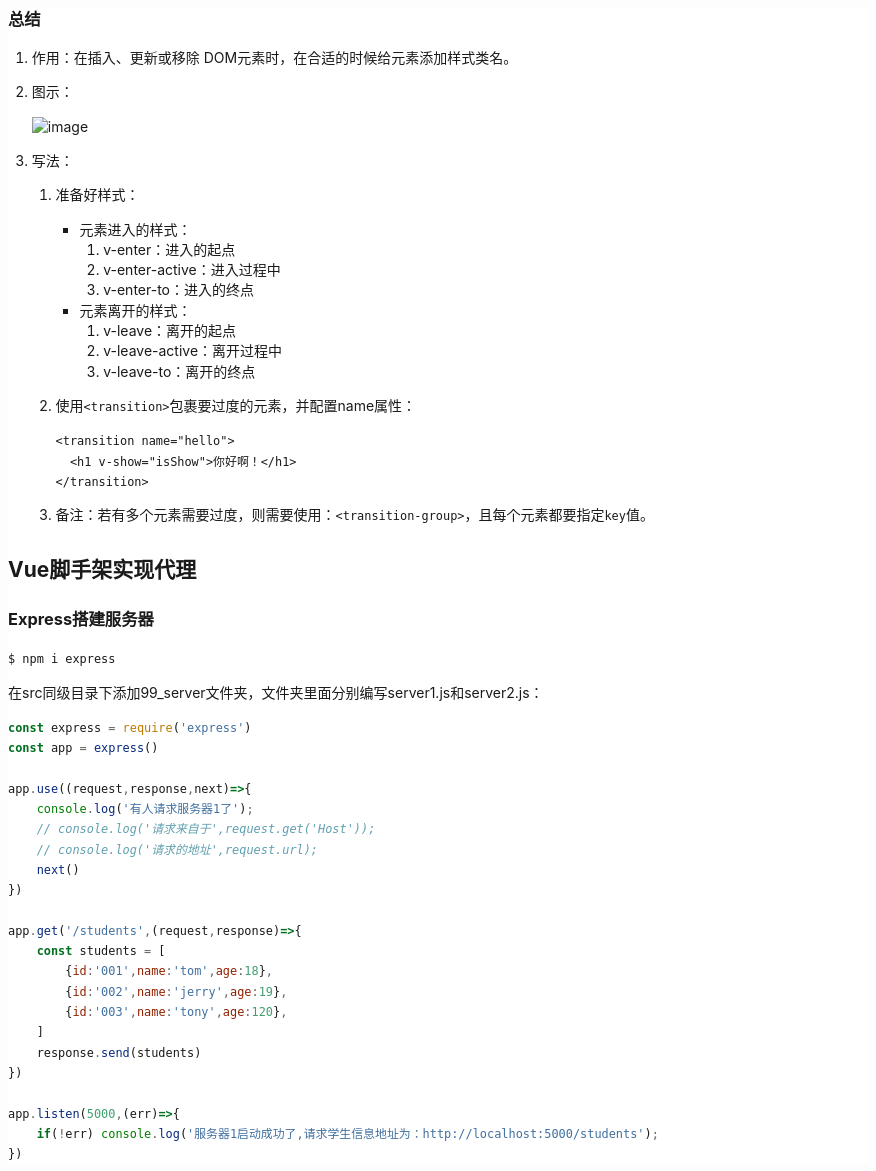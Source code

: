 
### 总结

1. 作用：在插入、更新或移除 DOM元素时，在合适的时候给元素添加样式类名。

2. 图示：

   ![image](../../../md-photo/watermark,type_d3F5LXplbmhlaQ,shadow_50,text_Q1NETiBAamF5TG9n,size_20,color_FFFFFF,t_70,g_se,x_16.png)

3. 写法：

   1. 准备好样式：

      - 元素进入的样式：
        1. v-enter：进入的起点
        2. v-enter-active：进入过程中
        3. v-enter-to：进入的终点
      - 元素离开的样式：
        1. v-leave：离开的起点
        2. v-leave-active：离开过程中
        3. v-leave-to：离开的终点

   2. 使用`<transition>`包裹要过度的元素，并配置name属性：

      ```vue
      <transition name="hello">
      	<h1 v-show="isShow">你好啊！</h1>
      </transition>
      ```

   3. 备注：若有多个元素需要过度，则需要使用：`<transition-group>`，且每个元素都要指定`key`值。



## Vue脚手架实现代理

### Express搭建服务器

```bash
$ npm i express
```

在src同级目录下添加99_server文件夹，文件夹里面分别编写server1.js和server2.js：

```js
const express = require('express')
const app = express()

app.use((request,response,next)=>{
	console.log('有人请求服务器1了');
	// console.log('请求来自于',request.get('Host'));
	// console.log('请求的地址',request.url);
	next()
})

app.get('/students',(request,response)=>{
	const students = [
		{id:'001',name:'tom',age:18},
		{id:'002',name:'jerry',age:19},
		{id:'003',name:'tony',age:120},
	]
	response.send(students)
})

app.listen(5000,(err)=>{
	if(!err) console.log('服务器1启动成功了,请求学生信息地址为：http://localhost:5000/students');
})
```
